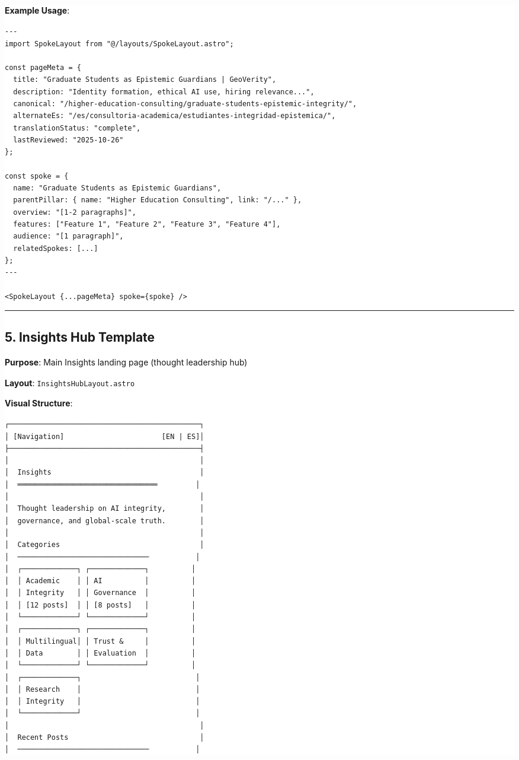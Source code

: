 **Example Usage**:
```astro
---
import SpokeLayout from "@/layouts/SpokeLayout.astro";

const pageMeta = {
  title: "Graduate Students as Epistemic Guardians | GeoVerity",
  description: "Identity formation, ethical AI use, hiring relevance...",
  canonical: "/higher-education-consulting/graduate-students-epistemic-integrity/",
  alternateEs: "/es/consultoria-academica/estudiantes-integridad-epistemica/",
  translationStatus: "complete",
  lastReviewed: "2025-10-26"
};

const spoke = {
  name: "Graduate Students as Epistemic Guardians",
  parentPillar: { name: "Higher Education Consulting", link: "/..." },
  overview: "[1-2 paragraphs]",
  features: ["Feature 1", "Feature 2", "Feature 3", "Feature 4"],
  audience: "[1 paragraph]",
  relatedSpokes: [...]
};
---

<SpokeLayout {...pageMeta} spoke={spoke} />
```

---

## 5. Insights Hub Template

**Purpose**: Main Insights landing page (thought leadership hub)

**Layout**: `InsightsHubLayout.astro`

**Visual Structure**:
```
┌─────────────────────────────────────────────┐
│ [Navigation]                       [EN | ES]│
├─────────────────────────────────────────────┤
│                                             │
│  Insights                                   │
│  ═════════════════════════════════         │
│                                             │
│  Thought leadership on AI integrity,        │
│  governance, and global-scale truth.        │
│                                             │
│  Categories                                 │
│  ───────────────────────────────           │
│  ┌─────────────┐ ┌─────────────┐          │
│  │ Academic    │ │ AI          │          │
│  │ Integrity   │ │ Governance  │          │
│  │ [12 posts]  │ │ [8 posts]   │          │
│  └─────────────┘ └─────────────┘          │
│  ┌─────────────┐ ┌─────────────┐          │
│  │ Multilingual│ │ Trust &     │          │
│  │ Data        │ │ Evaluation  │          │
│  └─────────────┘ └─────────────┘          │
│  ┌─────────────┐                           │
│  │ Research    │                           │
│  │ Integrity   │                           │
│  └─────────────┘                           │
│                                             │
│  Recent Posts                               │
│  ───────────────────────────────           │
```